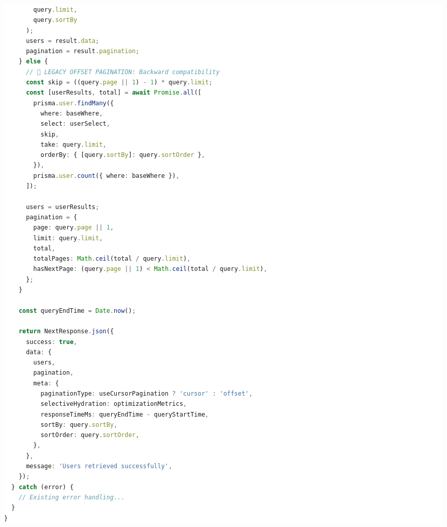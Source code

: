 ```typescript
        query.limit,
        query.sortBy
      );
      users = result.data;
      pagination = result.pagination;
    } else {
      // 🔄 LEGACY OFFSET PAGINATION: Backward compatibility
      const skip = ((query.page || 1) - 1) * query.limit;
      const [userResults, total] = await Promise.all([
        prisma.user.findMany({
          where: baseWhere,
          select: userSelect,
          skip,
          take: query.limit,
          orderBy: { [query.sortBy]: query.sortOrder },
        }),
        prisma.user.count({ where: baseWhere }),
      ]);

      users = userResults;
      pagination = {
        page: query.page || 1,
        limit: query.limit,
        total,
        totalPages: Math.ceil(total / query.limit),
        hasNextPage: (query.page || 1) < Math.ceil(total / query.limit),
      };
    }

    const queryEndTime = Date.now();

    return NextResponse.json({
      success: true,
      data: {
        users,
        pagination,
        meta: {
          paginationType: useCursorPagination ? 'cursor' : 'offset',
          selectiveHydration: optimizationMetrics,
          responseTimeMs: queryEndTime - queryStartTime,
          sortBy: query.sortBy,
          sortOrder: query.sortOrder,
        },
      },
      message: 'Users retrieved successfully',
    });
  } catch (error) {
    // Existing error handling...
  }
}
```


  [key: string]: any;